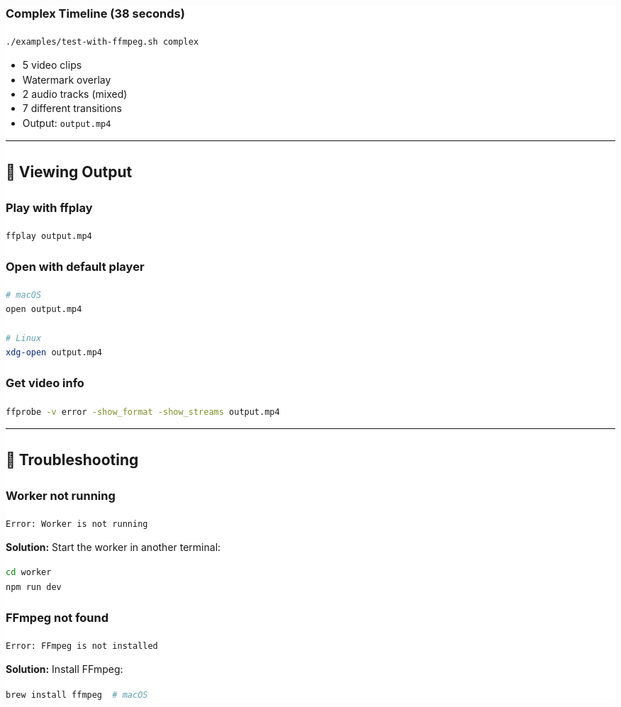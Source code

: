 ### Complex Timeline (38 seconds)
```bash
./examples/test-with-ffmpeg.sh complex
```
- 5 video clips
- Watermark overlay
- 2 audio tracks (mixed)
- 7 different transitions
- Output: `output.mp4`

---

## 🎥 Viewing Output

### Play with ffplay
```bash
ffplay output.mp4
```

### Open with default player
```bash
# macOS
open output.mp4

# Linux
xdg-open output.mp4
```

### Get video info
```bash
ffprobe -v error -show_format -show_streams output.mp4
```

---

## 🔧 Troubleshooting

### Worker not running
```
Error: Worker is not running
```
**Solution:** Start the worker in another terminal:
```bash
cd worker
npm run dev
```

### FFmpeg not found
```
Error: FFmpeg is not installed
```
**Solution:** Install FFmpeg:
```bash
brew install ffmpeg  # macOS
```

